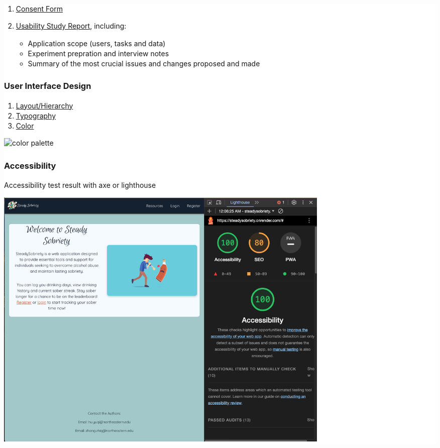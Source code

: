 1. [Consent Form](docs/usability_study/usability_study_informed_consent_document.pdf)
2. [Usability Study Report](docs/usability_study/Usability%20Study%20Report.pdf), including:

   - Application scope (users, tasks and data)
   - Experiment prepration and interview notes
   - Summary of the most crucial issues and changes proposed and made

### User Interface Design

1. [Layout/Hierarchy](docs/design/Design%20of%20Steady%20Sobriety%20-%20Layout_Hierarchy.pdf)
2. [Typography](docs/design/Design%20of%20Steady%20Sobriety%20-%20Typography.pdf)
3. [Color](docs/design/Design%20of%20Steady%20Sobriety%20-%20Color.pdf)

<img width="623" alt="color palette" src="https://github.com/yuqihu1103/SteadySobriety/assets/133090163/b25a2544-c18a-47f7-86f1-6890d263d160">

### Accessibility

Accessibility test result with axe or lighthouse

<img width="623" alt="lighthouse_before_login" src="front/public/lighthouse_before_login.jpg">